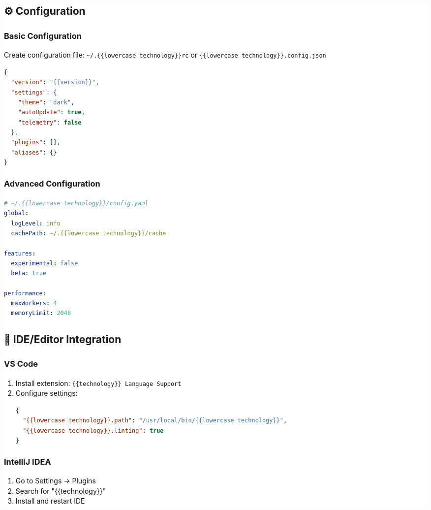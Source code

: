 ## ⚙️ Configuration

### Basic Configuration

Create configuration file: `~/.{{lowercase technology}}rc` or `{{lowercase technology}}.config.json`

```json
{
  "version": "{{version}}",
  "settings": {
    "theme": "dark",
    "autoUpdate": true,
    "telemetry": false
  },
  "plugins": [],
  "aliases": {}
}
```

### Advanced Configuration

```yaml
# ~/.{{lowercase technology}}/config.yaml
global:
  logLevel: info
  cachePath: ~/.{{lowercase technology}}/cache

features:
  experimental: false
  beta: true

performance:
  maxWorkers: 4
  memoryLimit: 2048
```

## 🔧 IDE/Editor Integration

### VS Code
1. Install extension: `{{technology}} Language Support`
2. Configure settings:
   ```json
   {
     "{{lowercase technology}}.path": "/usr/local/bin/{{lowercase technology}}",
     "{{lowercase technology}}.linting": true
   }
   ```

### IntelliJ IDEA
1. Go to Settings → Plugins
2. Search for "{{technology}}"
3. Install and restart IDE
